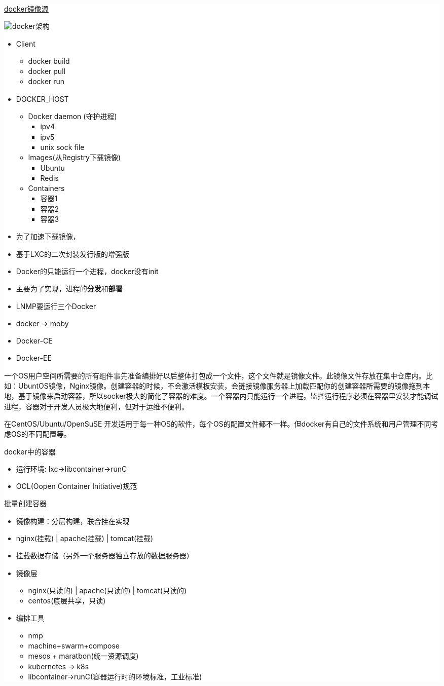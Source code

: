 [docker镜像源](https://hub.docker.com)

![docker架构](./images/architecture.png)

- Client
  - docker build
  - docker pull
  - docker run
- DOCKER_HOST
  - Docker daemon (守护进程)
    - ipv4
    - ipv5
    - unix sock file
  - Images(从Registry下载镜像)
    - Ubuntu
    - Redis
  - Containers
    - 容器1
    - 容器2
    - 容器3

- 为了加速下载镜像，

- 基于LXC的二次封装发行版的增强版
- Docker的只能运行一个进程，docker没有init
- 主要为了实现，进程的**分发**和**部署**
- LNMP要运行三个Docker
- docker -> moby
- Docker-CE
- Docker-EE

一个OS用户空间所需要的所有组件事先准备编排好以后整体打包成一个文件，这个文件就是镜像文件。此镜像文件存放在集中仓库内。比如：UbuntOS镜像，Nginx镜像。创建容器的时候，不会激活模板安装，会链接镜像服务器上加载匹配你的创建容器所需要的镜像拖到本地，基于镜像来启动容器，所以socker极大的简化了容器的难度。一个容器内只能运行一个进程。监控运行程序必须在容器里安装才能调试进程，容器对于开发人员极大地便利，但对于运维不便利。

在CentOS/Ubuntu/OpenSuSE 开发适用于每一种OS的软件，每个OS的配置文件都不一样。但docker有自己的文件系统和用户管理不同考虑OS的不同配置等。

docker中的容器

- 运行环境: lxc->libcontainer->runC

- OCL(Oopen Container Initiative)规范

批量创建容器

- 镜像构建：分层构建，联合挂在实现

- nginx(挂载) | apache(挂载) | tomcat(挂载)
- 挂载数据存储（另外一个服务器独立存放的数据服务器）

- 镜像层
  - nginx(只读的) | apache(只读的) | tomcat(只读的)
  - centos(底层共享，只读)

- 编排工具
  - nmp
  - machine+swarm+compose
  - mesos + maratbon(统一资源调度)
  - kubernetes -> k8s
  - libcontainer->runC(容器运行时的环境标准，工业标准)
